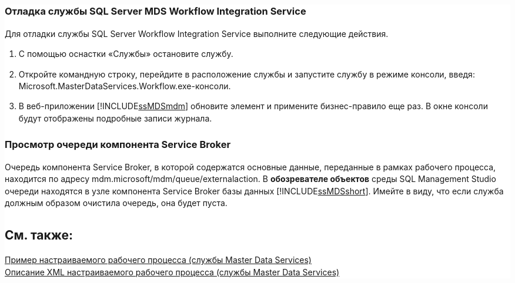 ### <a name="debug-sql-server-mds-workflow-integration-service"></a>Отладка службы SQL Server MDS Workflow Integration Service  
 Для отладки службы SQL Server Workflow Integration Service выполните следующие действия.  
  
1.  С помощью оснастки «Службы» остановите службу.  
  
2.  Откройте командную строку, перейдите в расположение службы и запустите службу в режиме консоли, введя: Microsoft.MasterDataServices.Workflow.exe-консоли.  
  
3.  В веб-приложении [!INCLUDE[ssMDSmdm](../../includes/ssmdsmdm-md.md)] обновите элемент и примените бизнес-правило еще раз. В окне консоли будут отображены подробные записи журнала.  
  
### <a name="view-the-service-broker-queue"></a>Просмотр очереди компонента Service Broker  
 Очередь компонента Service Broker, в которой содержатся основные данные, переданные в рамках рабочего процесса, находится по адресу mdm.microsoft/mdm/queue/externalaction. В **обозревателе объектов** среды SQL Management Studio очереди находятся в узле компонента Service Broker базы данных [!INCLUDE[ssMDSshort](../../includes/ssmdsshort-md.md)]. Имейте в виду, что если служба должным образом очистила очередь, она будет пуста.  
  
## <a name="see-also"></a>См. также:  
 [Пример настраиваемого рабочего процесса (службы Master Data Services)](../../master-data-services/develop/create-a-custom-workflow-example.md)   
 [Описание XML настраиваемого рабочего процесса (службы Master Data Services)](../../master-data-services/develop/create-a-custom-workflow-xml-description.md)  
  
  
